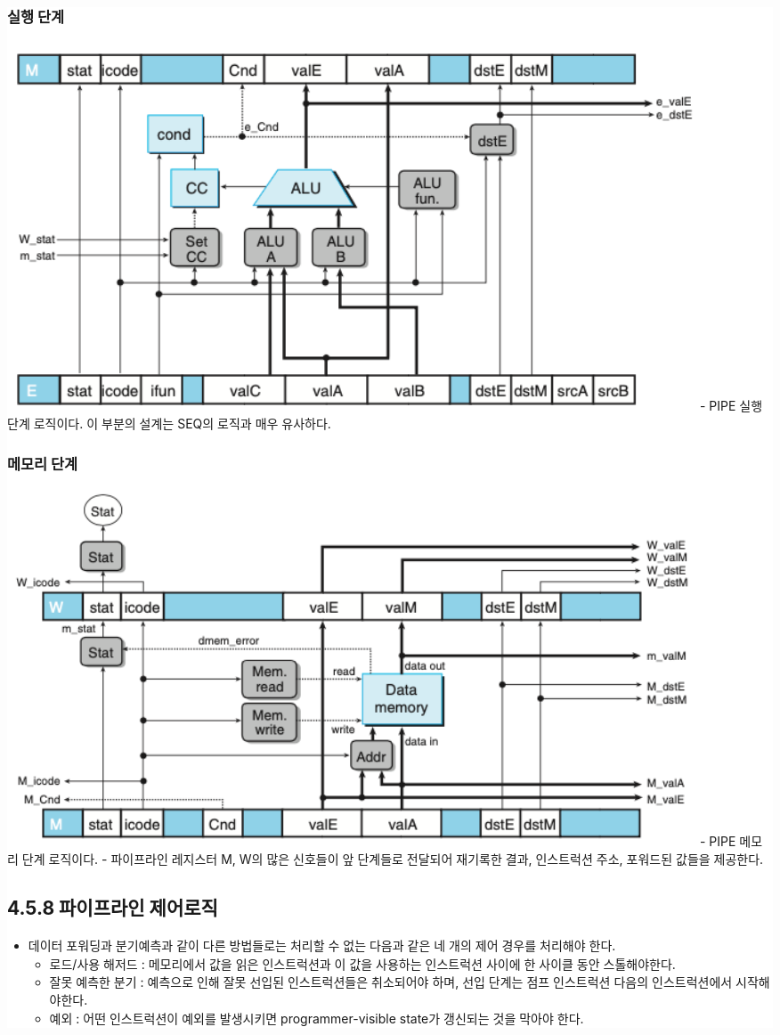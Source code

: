 ### 실행 단계
<img src="../../assets/img/csapp/18/img_16.png" width="90%" height="100%">
- PIPE 실행 단계 로직이다. 이 부분의 설계는 SEQ의 로직과 매우 유사하다.


### 메모리 단계
<img src="../../assets/img/csapp/18/img_17.png" width="90%" height="100%">
- PIPE 메모리 단계 로직이다. 
  - 파이프라인 레지스터 M, W의 많은 신호들이 앞 단계들로 전달되어 재기록한 결과, 인스트럭션 주소, 포워드된 값들을 제공한다.


## 4.5.8 파이프라인 제어로직
- 데이터 포워딩과 분기예측과 같이 다른 방법들로는 처리할 수 없는 다음과 같은 네 개의 제어 경우를 처리해야 한다.
  - 로드/사용 해저드 : 메모리에서 값을 읽은 인스트럭션과 이 값을 사용하는 인스트럭션 사이에 한 사이클 동안 스톨해야한다.
  - 잘못 예측한 분기 : 예측으로 인해 잘못 선입된 인스트럭션들은 취소되어야 하며, 선입 단계는 점프 인스트럭션 다음의 인스트럭션에서 시작해야한다.
  - 예외 : 어떤 인스트럭션이 예외를 발생시키면 programmer-visible state가 갱신되는 것을 막아야 한다.
  